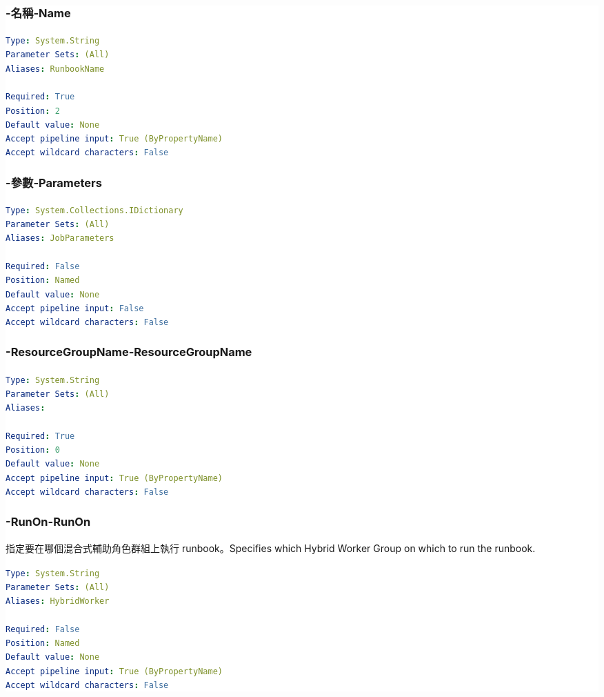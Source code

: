 ### <span data-ttu-id="2a105-127">-名稱</span><span class="sxs-lookup"><span data-stu-id="2a105-127">-Name</span></span>
```yaml
Type: System.String
Parameter Sets: (All)
Aliases: RunbookName

Required: True
Position: 2
Default value: None
Accept pipeline input: True (ByPropertyName)
Accept wildcard characters: False
```

### <span data-ttu-id="2a105-128">-參數</span><span class="sxs-lookup"><span data-stu-id="2a105-128">-Parameters</span></span>
```yaml
Type: System.Collections.IDictionary
Parameter Sets: (All)
Aliases: JobParameters

Required: False
Position: Named
Default value: None
Accept pipeline input: False
Accept wildcard characters: False
```

### <span data-ttu-id="2a105-129">-ResourceGroupName</span><span class="sxs-lookup"><span data-stu-id="2a105-129">-ResourceGroupName</span></span>
```yaml
Type: System.String
Parameter Sets: (All)
Aliases:

Required: True
Position: 0
Default value: None
Accept pipeline input: True (ByPropertyName)
Accept wildcard characters: False
```

### <span data-ttu-id="2a105-130">-RunOn</span><span class="sxs-lookup"><span data-stu-id="2a105-130">-RunOn</span></span>
<span data-ttu-id="2a105-131">指定要在哪個混合式輔助角色群組上執行 runbook。</span><span class="sxs-lookup"><span data-stu-id="2a105-131">Specifies which Hybrid Worker Group on which to run the runbook.</span></span>

```yaml
Type: System.String
Parameter Sets: (All)
Aliases: HybridWorker

Required: False
Position: Named
Default value: None
Accept pipeline input: True (ByPropertyName)
Accept wildcard characters: False
```
